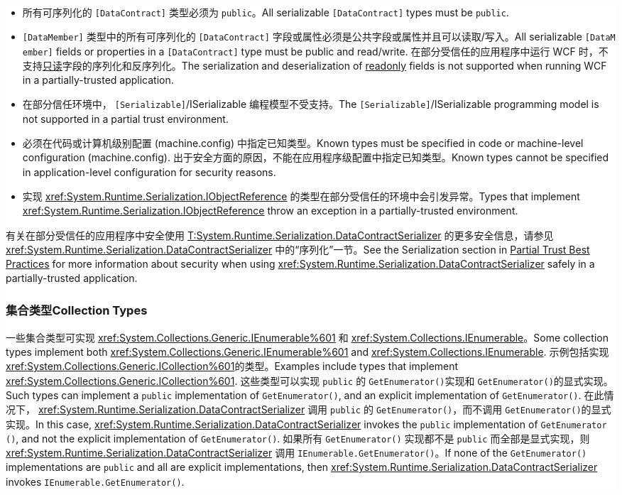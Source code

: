 - <span data-ttu-id="b6e31-141">所有可序列化的 `[DataContract]` 类型必须为 `public`。</span><span class="sxs-lookup"><span data-stu-id="b6e31-141">All serializable `[DataContract]` types must be `public`.</span></span>  
  
- <span data-ttu-id="b6e31-142">`[DataMember]` 类型中的所有可序列化的 `[DataContract]` 字段或属性必须是公共字段或属性并且可以读取/写入。</span><span class="sxs-lookup"><span data-stu-id="b6e31-142">All serializable `[DataMember]` fields or properties in a `[DataContract]` type must be public and read/write.</span></span> <span data-ttu-id="b6e31-143">在部分受信任的应用程序中运行 WCF 时，不支持[只读](https://go.microsoft.com/fwlink/?LinkID=98854)字段的序列化和反序列化。</span><span class="sxs-lookup"><span data-stu-id="b6e31-143">The serialization and deserialization of [readonly](https://go.microsoft.com/fwlink/?LinkID=98854) fields is not supported when running WCF in a partially-trusted application.</span></span>  
  
- <span data-ttu-id="b6e31-144">在部分信任环境中， `[Serializable]`/ISerializable 编程模型不受支持。</span><span class="sxs-lookup"><span data-stu-id="b6e31-144">The `[Serializable]`/ISerializable programming model is not supported in a partial trust environment.</span></span>  
  
- <span data-ttu-id="b6e31-145">必须在代码或计算机级别配置 (machine.config) 中指定已知类型。</span><span class="sxs-lookup"><span data-stu-id="b6e31-145">Known types must be specified in code or machine-level configuration (machine.config).</span></span> <span data-ttu-id="b6e31-146">出于安全方面的原因，不能在应用程序级配置中指定已知类型。</span><span class="sxs-lookup"><span data-stu-id="b6e31-146">Known types cannot be specified in application-level configuration for security reasons.</span></span>  
  
- <span data-ttu-id="b6e31-147">实现 <xref:System.Runtime.Serialization.IObjectReference> 的类型在部分受信任的环境中会引发异常。</span><span class="sxs-lookup"><span data-stu-id="b6e31-147">Types that implement <xref:System.Runtime.Serialization.IObjectReference> throw an exception in a partially-trusted environment.</span></span>  
  
 <span data-ttu-id="b6e31-148">有关在部分受信任的应用程序中安全使用 [T:System.Runtime.Serialization.DataContractSerializer](partial-trust-best-practices.md) 的更多安全信息，请参见 <xref:System.Runtime.Serialization.DataContractSerializer> 中的“序列化”一节。</span><span class="sxs-lookup"><span data-stu-id="b6e31-148">See the Serialization section in [Partial Trust Best Practices](partial-trust-best-practices.md) for more information about security when using <xref:System.Runtime.Serialization.DataContractSerializer> safely in a partially-trusted application.</span></span>  
  
### <a name="collection-types"></a><span data-ttu-id="b6e31-149">集合类型</span><span class="sxs-lookup"><span data-stu-id="b6e31-149">Collection Types</span></span>  
 <span data-ttu-id="b6e31-150">一些集合类型可实现 <xref:System.Collections.Generic.IEnumerable%601> 和 <xref:System.Collections.IEnumerable>。</span><span class="sxs-lookup"><span data-stu-id="b6e31-150">Some collection types implement both <xref:System.Collections.Generic.IEnumerable%601> and <xref:System.Collections.IEnumerable>.</span></span> <span data-ttu-id="b6e31-151">示例包括实现 <xref:System.Collections.Generic.ICollection%601>的类型。</span><span class="sxs-lookup"><span data-stu-id="b6e31-151">Examples include types that implement <xref:System.Collections.Generic.ICollection%601>.</span></span> <span data-ttu-id="b6e31-152">这些类型可以实现 `public` 的 `GetEnumerator()`实现和 `GetEnumerator()`的显式实现。</span><span class="sxs-lookup"><span data-stu-id="b6e31-152">Such types can implement a `public` implementation of `GetEnumerator()`, and an explicit implementation of `GetEnumerator()`.</span></span> <span data-ttu-id="b6e31-153">在此情况下， <xref:System.Runtime.Serialization.DataContractSerializer> 调用 `public` 的 `GetEnumerator()`，而不调用 `GetEnumerator()`的显式实现。</span><span class="sxs-lookup"><span data-stu-id="b6e31-153">In this case, <xref:System.Runtime.Serialization.DataContractSerializer> invokes the `public` implementation of `GetEnumerator()`, and not the explicit implementation of `GetEnumerator()`.</span></span> <span data-ttu-id="b6e31-154">如果所有 `GetEnumerator()` 实现都不是 `public` 而全部是显式实现，则 <xref:System.Runtime.Serialization.DataContractSerializer> 调用 `IEnumerable.GetEnumerator()`。</span><span class="sxs-lookup"><span data-stu-id="b6e31-154">If none of the `GetEnumerator()` implementations are `public` and all are explicit implementations, then <xref:System.Runtime.Serialization.DataContractSerializer> invokes `IEnumerable.GetEnumerator()`.</span></span>  
  